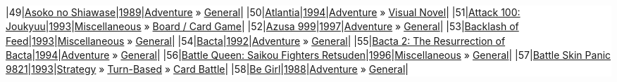 |49|<a href="https://gamefaqs.gamespot.com/pc98/956957-asoko-no-shiawase" target="_blank" rel="noopener noreferrer">Asoko no Shiawase</a>|<a href="https://gamefaqs.gamespot.com/pc98/956957-asoko-no-shiawase/data" target="_blank" rel="noopener noreferrer">1989</a>|<a href="https://gamefaqs.gamespot.com/pc98/category/50-adventure" target="_blank" rel="noopener noreferrer">Adventure</a> &raquo; <a href="https://gamefaqs.gamespot.com/pc98/category/251-adventure-general" target="_blank" rel="noopener noreferrer">General</a>|
|50|<a href="https://gamefaqs.gamespot.com/pc98/200891-atlantia" target="_blank" rel="noopener noreferrer">Atlantia</a>|<a href="https://gamefaqs.gamespot.com/pc98/200891-atlantia/data" target="_blank" rel="noopener noreferrer">1994</a>|<a href="https://gamefaqs.gamespot.com/pc98/category/50-adventure" target="_blank" rel="noopener noreferrer">Adventure</a> &raquo; <a href="https://gamefaqs.gamespot.com/pc98/category/294-adventure-visual-novel" target="_blank" rel="noopener noreferrer">Visual Novel</a>|
|51|<a href="https://gamefaqs.gamespot.com/pc98/200892-attack-100-joukyuu" target="_blank" rel="noopener noreferrer">Attack 100: Joukyuu</a>|<a href="https://gamefaqs.gamespot.com/pc98/200892-attack-100-joukyuu/data" target="_blank" rel="noopener noreferrer">1993</a>|<a href="https://gamefaqs.gamespot.com/pc98/category/49-miscellaneous" target="_blank" rel="noopener noreferrer">Miscellaneous</a> &raquo; <a href="https://gamefaqs.gamespot.com/pc98/category/227-miscellaneous-board-card-game" target="_blank" rel="noopener noreferrer">Board / Card Game</a>|
|52|<a href="https://gamefaqs.gamespot.com/pc98/332142-azusa-999" target="_blank" rel="noopener noreferrer">Azusa 999</a>|<a href="https://gamefaqs.gamespot.com/pc98/332142-azusa-999/data" target="_blank" rel="noopener noreferrer">1997</a>|<a href="https://gamefaqs.gamespot.com/pc98/category/50-adventure" target="_blank" rel="noopener noreferrer">Adventure</a> &raquo; <a href="https://gamefaqs.gamespot.com/pc98/category/251-adventure-general" target="_blank" rel="noopener noreferrer">General</a>|
|53|<a href="https://gamefaqs.gamespot.com/pc98/200893-backlash-of-feed" target="_blank" rel="noopener noreferrer">Backlash of Feed</a>|<a href="https://gamefaqs.gamespot.com/pc98/200893-backlash-of-feed/data" target="_blank" rel="noopener noreferrer">1993</a>|<a href="https://gamefaqs.gamespot.com/pc98/category/49-miscellaneous" target="_blank" rel="noopener noreferrer">Miscellaneous</a> &raquo; <a href="https://gamefaqs.gamespot.com/pc98/category/256-miscellaneous-general" target="_blank" rel="noopener noreferrer">General</a>|
|54|<a href="https://gamefaqs.gamespot.com/pc98/955926-bacta" target="_blank" rel="noopener noreferrer">Bacta</a>|<a href="https://gamefaqs.gamespot.com/pc98/955926-bacta/data" target="_blank" rel="noopener noreferrer">1992</a>|<a href="https://gamefaqs.gamespot.com/pc98/category/50-adventure" target="_blank" rel="noopener noreferrer">Adventure</a> &raquo; <a href="https://gamefaqs.gamespot.com/pc98/category/251-adventure-general" target="_blank" rel="noopener noreferrer">General</a>|
|55|<a href="https://gamefaqs.gamespot.com/pc98/955928-bacta-2-the-resurrection-of-bacta" target="_blank" rel="noopener noreferrer">Bacta 2: The Resurrection of Bacta</a>|<a href="https://gamefaqs.gamespot.com/pc98/955928-bacta-2-the-resurrection-of-bacta/data" target="_blank" rel="noopener noreferrer">1994</a>|<a href="https://gamefaqs.gamespot.com/pc98/category/50-adventure" target="_blank" rel="noopener noreferrer">Adventure</a> &raquo; <a href="https://gamefaqs.gamespot.com/pc98/category/251-adventure-general" target="_blank" rel="noopener noreferrer">General</a>|
|56|<a href="https://gamefaqs.gamespot.com/pc98/200898-battle-queen-saikou-fighters-retsuden" target="_blank" rel="noopener noreferrer">Battle Queen: Saikou Fighters Retsuden</a>|<a href="https://gamefaqs.gamespot.com/pc98/200898-battle-queen-saikou-fighters-retsuden/data" target="_blank" rel="noopener noreferrer">1996</a>|<a href="https://gamefaqs.gamespot.com/pc98/category/49-miscellaneous" target="_blank" rel="noopener noreferrer">Miscellaneous</a> &raquo; <a href="https://gamefaqs.gamespot.com/pc98/category/256-miscellaneous-general" target="_blank" rel="noopener noreferrer">General</a>|
|57|<a href="https://gamefaqs.gamespot.com/pc98/955604-battle-skin-panic-9821" target="_blank" rel="noopener noreferrer">Battle Skin Panic 9821</a>|<a href="https://gamefaqs.gamespot.com/pc98/955604-battle-skin-panic-9821/data" target="_blank" rel="noopener noreferrer">1993</a>|<a href="https://gamefaqs.gamespot.com/pc98/category/45-strategy" target="_blank" rel="noopener noreferrer">Strategy</a> &raquo; <a href="https://gamefaqs.gamespot.com/pc98/category/59-strategy-turn-based" target="_blank" rel="noopener noreferrer">Turn-Based</a> &raquo; <a href="https://gamefaqs.gamespot.com/pc98/category/240-strategy-turn-based-card-battle" target="_blank" rel="noopener noreferrer">Card Battle</a>|
|58|<a href="https://gamefaqs.gamespot.com/pc98/956731-be-girl" target="_blank" rel="noopener noreferrer">Be Girl</a>|<a href="https://gamefaqs.gamespot.com/pc98/956731-be-girl/data" target="_blank" rel="noopener noreferrer">1988</a>|<a href="https://gamefaqs.gamespot.com/pc98/category/50-adventure" target="_blank" rel="noopener noreferrer">Adventure</a> &raquo; <a href="https://gamefaqs.gamespot.com/pc98/category/251-adventure-general" target="_blank" rel="noopener noreferrer">General</a>|
